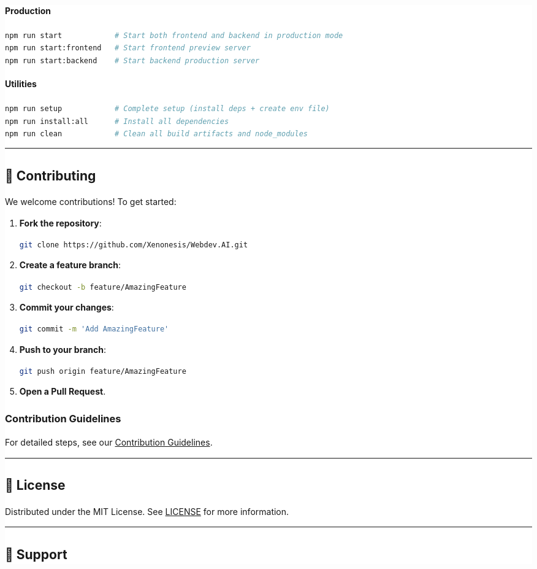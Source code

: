 #### Production
```bash
npm run start            # Start both frontend and backend in production mode
npm run start:frontend   # Start frontend preview server
npm run start:backend    # Start backend production server
```

#### Utilities
```bash
npm run setup            # Complete setup (install deps + create env file)
npm run install:all      # Install all dependencies
npm run clean            # Clean all build artifacts and node_modules
```

---

## 🤝 Contributing

We welcome contributions! To get started:

1. **Fork the repository**:
   ```bash
   git clone https://github.com/Xenonesis/Webdev.AI.git
   ```

2. **Create a feature branch**:
   ```bash
   git checkout -b feature/AmazingFeature
   ```

3. **Commit your changes**:
   ```bash
   git commit -m 'Add AmazingFeature'
   ```

4. **Push to your branch**:
   ```bash
   git push origin feature/AmazingFeature
   ```

5. **Open a Pull Request**.

### Contribution Guidelines
For detailed steps, see our [Contribution Guidelines](CONTRIBUTING.md).

---

## 📜 License

Distributed under the MIT License. See [LICENSE](LICENSE) for more information.

---

## 💬 Support
